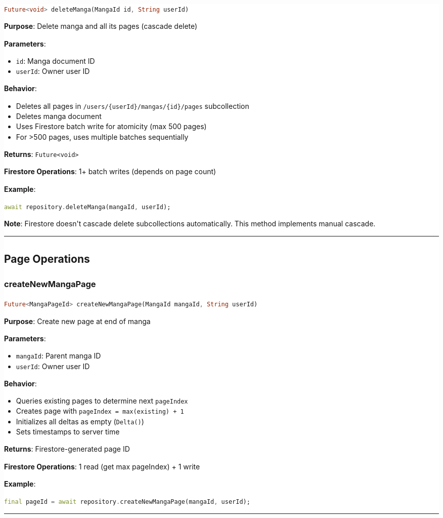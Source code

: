 ```dart
Future<void> deleteManga(MangaId id, String userId)
```

**Purpose**: Delete manga and all its pages (cascade delete)

**Parameters**:
- `id`: Manga document ID
- `userId`: Owner user ID

**Behavior**:
- Deletes all pages in `/users/{userId}/mangas/{id}/pages` subcollection
- Deletes manga document
- Uses Firestore batch write for atomicity (max 500 pages)
- For >500 pages, uses multiple batches sequentially

**Returns**: `Future<void>`

**Firestore Operations**: 1+ batch writes (depends on page count)

**Example**:
```dart
await repository.deleteManga(mangaId, userId);
```

**Note**: Firestore doesn't cascade delete subcollections automatically. This method implements manual cascade.

---

## Page Operations

### createNewMangaPage

```dart
Future<MangaPageId> createNewMangaPage(MangaId mangaId, String userId)
```

**Purpose**: Create new page at end of manga

**Parameters**:
- `mangaId`: Parent manga ID
- `userId`: Owner user ID

**Behavior**:
- Queries existing pages to determine next `pageIndex`
- Creates page with `pageIndex = max(existing) + 1`
- Initializes all deltas as empty (`Delta()`)
- Sets timestamps to server time

**Returns**: Firestore-generated page ID

**Firestore Operations**: 1 read (get max pageIndex) + 1 write

**Example**:
```dart
final pageId = await repository.createNewMangaPage(mangaId, userId);
```

---